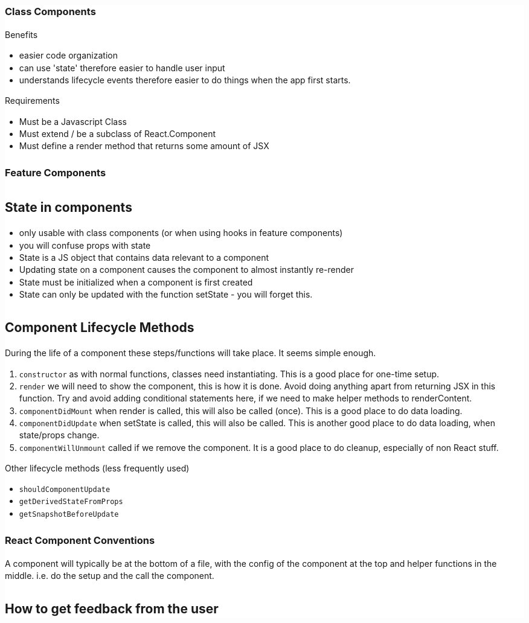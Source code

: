 ### Class Components

Benefits 
- easier code organization
- can use 'state' therefore easier to handle user input
- understands lifecycle events therefore easier to do things when the app first starts.

Requirements
- Must be a Javascript Class
- Must extend / be a subclass of React.Component
- Must define a render method that returns some amount of JSX

### Feature Components

## State in components

- only usable with class components (or when using hooks in feature components)
- you will confuse props with state
- State is a JS object that contains data relevant to a component
- Updating state on a component causes the component to almost instantly re-render
- State must be initialized when a component is first created
- State can only be updated with the function setState - you will forget this.

## Component Lifecycle Methods

During the life of a component these steps/functions will take place. It seems simple enough.

1. `constructor` as with normal functions, classes need instantiating. This is a good place for one-time setup.
2. `render` we will need to show the component, this is how it is done. Avoid doing anything apart from returning JSX in this function. Try and avoid adding conditional statements here, if we need to make helper methods to renderContent.
3. `componentDidMount` when render is called, this will also be called (once). This is a good place to do data loading.
4. `componentDidUpdate` when setState is called, this will also be called. This is another good place to do data loading, when state/props change.
5. `componentWillUnmount` called if we remove the component. It is a good place to do cleanup, especially of non React stuff.

Other lifecycle methods (less frequently used)

- `shouldComponentUpdate`
- `getDerivedStateFromProps`
- `getSnapshotBeforeUpdate`

### React Component Conventions

A component will typically be at the bottom of a file, with the config of the component at the top and helper functions in the middle. i.e. do the setup and the call the component.

## How to get feedback from the user
